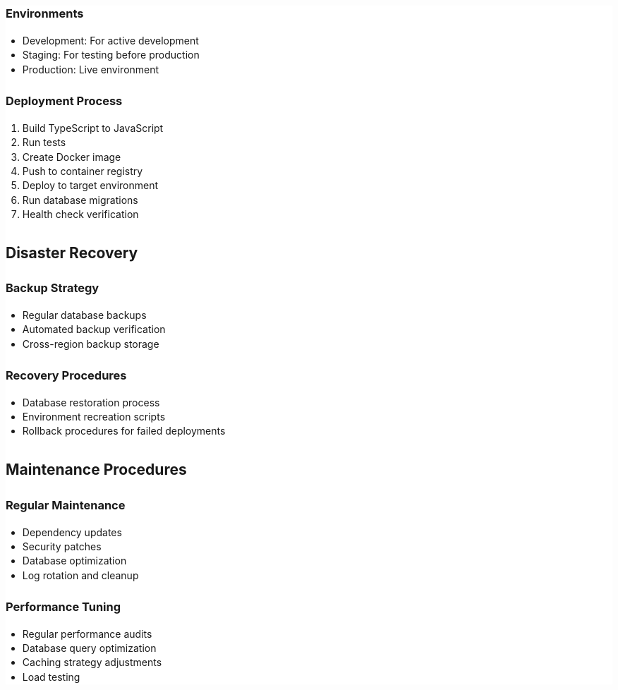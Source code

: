### Environments
- Development: For active development
- Staging: For testing before production
- Production: Live environment

### Deployment Process
1. Build TypeScript to JavaScript
2. Run tests
3. Create Docker image
4. Push to container registry
5. Deploy to target environment
6. Run database migrations
7. Health check verification

## Disaster Recovery

### Backup Strategy
- Regular database backups
- Automated backup verification
- Cross-region backup storage

### Recovery Procedures
- Database restoration process
- Environment recreation scripts
- Rollback procedures for failed deployments

## Maintenance Procedures

### Regular Maintenance
- Dependency updates
- Security patches
- Database optimization
- Log rotation and cleanup

### Performance Tuning
- Regular performance audits
- Database query optimization
- Caching strategy adjustments
- Load testing
